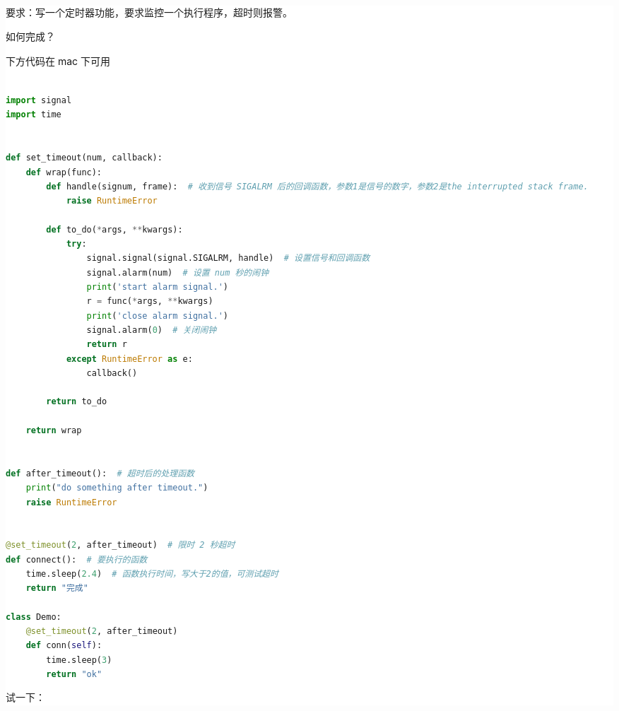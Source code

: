 要求：写一个定时器功能，要求监控一个执行程序，超时则报警。

如何完成？

下方代码在 mac 下可用

```python showLineNumbers

import signal
import time


def set_timeout(num, callback):
    def wrap(func):
        def handle(signum, frame):  # 收到信号 SIGALRM 后的回调函数，参数1是信号的数字，参数2是the interrupted stack frame.
            raise RuntimeError

        def to_do(*args, **kwargs):
            try:
                signal.signal(signal.SIGALRM, handle)  # 设置信号和回调函数
                signal.alarm(num)  # 设置 num 秒的闹钟
                print('start alarm signal.')
                r = func(*args, **kwargs)
                print('close alarm signal.')
                signal.alarm(0)  # 关闭闹钟
                return r
            except RuntimeError as e:
                callback()

        return to_do

    return wrap


def after_timeout():  # 超时后的处理函数
    print("do something after timeout.")
    raise RuntimeError


@set_timeout(2, after_timeout)  # 限时 2 秒超时
def connect():  # 要执行的函数
    time.sleep(2.4)  # 函数执行时间，写大于2的值，可测试超时
    return "完成"

class Demo:
    @set_timeout(2, after_timeout)
    def conn(self):
        time.sleep(3)
        return "ok"
```

试一下：
